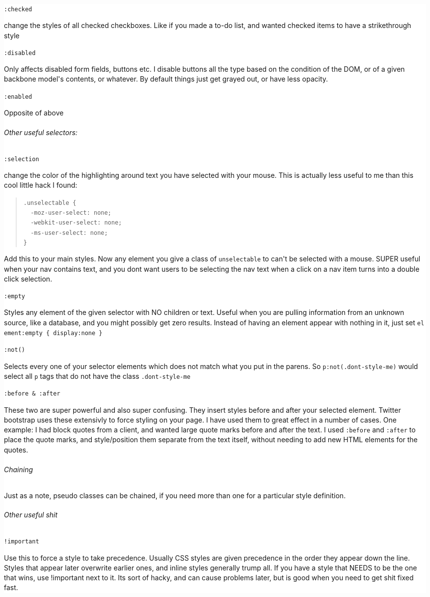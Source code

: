     :checked
change the styles of all checked checkboxes. Like if you made a to-do list, and wanted checked items to have a strikethrough style

    :disabled
Only affects disabled form fields, buttons etc. I disable buttons all the type based on the condition of the DOM, or of a given backbone model's contents, or whatever. By default things just get grayed out, or have less opacity.

    :enabled
Opposite of above

###### Other useful selectors:

    :selection
change the color of the highlighting around text you have selected with your mouse. This is actually less useful to me than this cool little hack I found:
>     .unselectable {
>       -moz-user-select: none;
>       -webkit-user-select: none;
>       -ms-user-select: none;
>     }

Add this to your main styles. Now any element you give a class of `unselectable` to can't be selected with a mouse. SUPER useful when your nav contains text, and you dont want users to be selecting the nav text when a click on a nav item turns into a double click selection.

    :empty
Styles any element of the given selector with NO children or text. Useful when you are pulling information from an unknown source, like a database, and you might possibly get zero results. Instead of having an element appear with nothing in it, just set `element:empty { display:none }`

    :not()
Selects every one of your selector elements which does not match what you put in the parens. So `p:not(.dont-style-me)` would select all `p` tags that do not have the class `.dont-style-me`

    :before & :after
These two are super powerful and also super confusing. They insert styles before and after your selected element. Twitter bootstrap uses these extensivly to force styling on your page. I have used them to great effect in a number of cases. One example: I had block quotes from a client, and wanted large quote marks before and after the text. I used `:before` and `:after` to place the quote marks, and style/position them separate from the text itself, without needing to add new HTML elements for the quotes.

###### Chaining
Just as a note, pseudo classes can be chained, if you need more than one for a particular style definition.

###### Other useful shit

    !important
Use this to force a style to take precedence. Usually CSS styles are given precedence in the order they appear down the line. Styles that appear later overwrite earlier ones, and inline styles generally trump all. If you have a style that NEEDS to be the one that wins, use !important next to it. Its sort of hacky, and can cause problems later, but is good when you need to get shit fixed fast.

